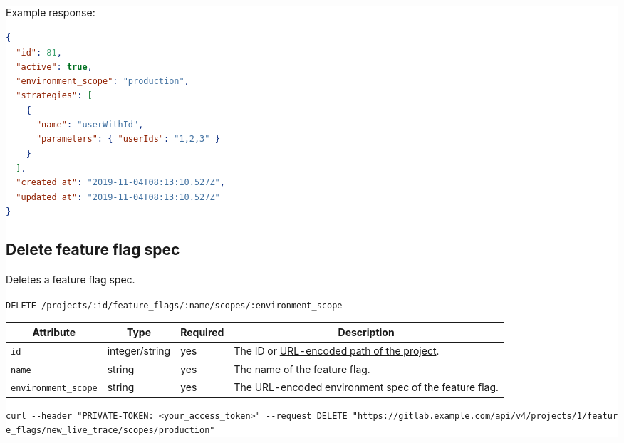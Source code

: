 Example response:

```json
{
  "id": 81,
  "active": true,
  "environment_scope": "production",
  "strategies": [
    {
      "name": "userWithId",
      "parameters": { "userIds": "1,2,3" }
    }
  ],
  "created_at": "2019-11-04T08:13:10.527Z",
  "updated_at": "2019-11-04T08:13:10.527Z"
}
```

## Delete feature flag spec

Deletes a feature flag spec.

```plaintext
DELETE /projects/:id/feature_flags/:name/scopes/:environment_scope
```

| Attribute           | Type             | Required   | Description                                                                            |
| ------------------- | ---------------- | ---------- | ---------------------------------------------------------------------------------------|
| `id`                | integer/string   | yes        | The ID or [URL-encoded path of the project](README.md#namespaced-path-encoding).       |
| `name`              | string           | yes        | The name of the feature flag.  |
| `environment_scope` | string           | yes        | The URL-encoded [environment spec](../ci/environments/index.md#scoping-environments-with-specs) of the feature flag.  |

```shell
curl --header "PRIVATE-TOKEN: <your_access_token>" --request DELETE "https://gitlab.example.com/api/v4/projects/1/feature_flags/new_live_trace/scopes/production"
```
